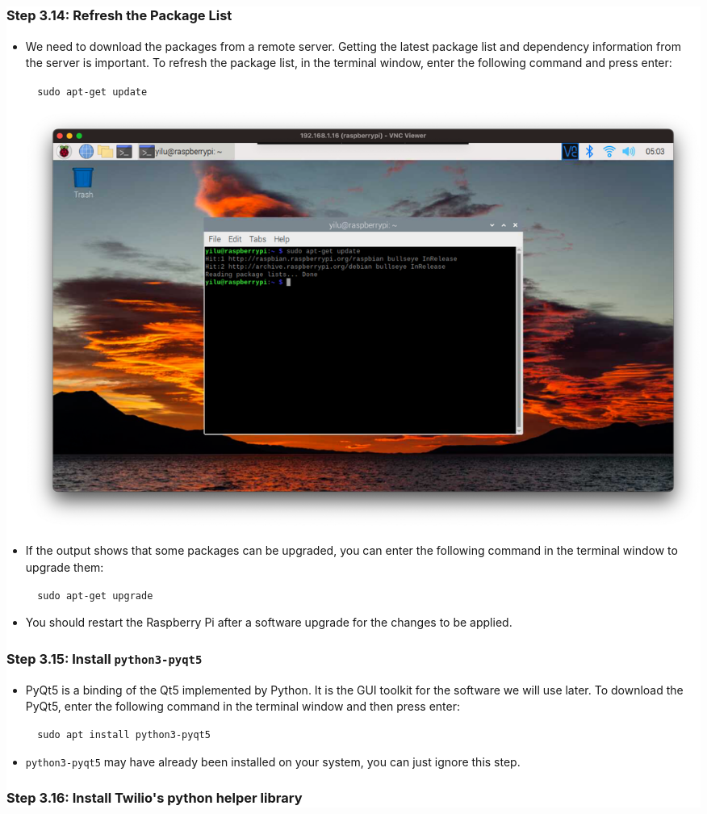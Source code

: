 ### Step 3.14: Refresh the Package List

- We need to download the packages from a remote server. Getting the latest package list and dependency information from the server is important. To refresh the package list, in the terminal window, enter the following command and press enter:

        sudo apt-get update

    ![Refresh Package List.](Screenshot%202022-12-26%20at%205.03.34%20AM.png)

- If the output shows that some packages can be upgraded, you can enter the following command in the terminal window to upgrade them:

        sudo apt-get upgrade

- You should restart the Raspberry Pi after a software upgrade for the changes to be applied.

### Step 3.15: Install `python3-pyqt5`

- PyQt5 is a binding of the Qt5 implemented by Python. It is the GUI toolkit for the software we will use later. To download the PyQt5, enter the following command in the terminal window and then press enter:

        sudo apt install python3-pyqt5

- `python3-pyqt5` may have already been installed on your system, you can just ignore this step.

### Step 3.16: Install Twilio's python helper library
